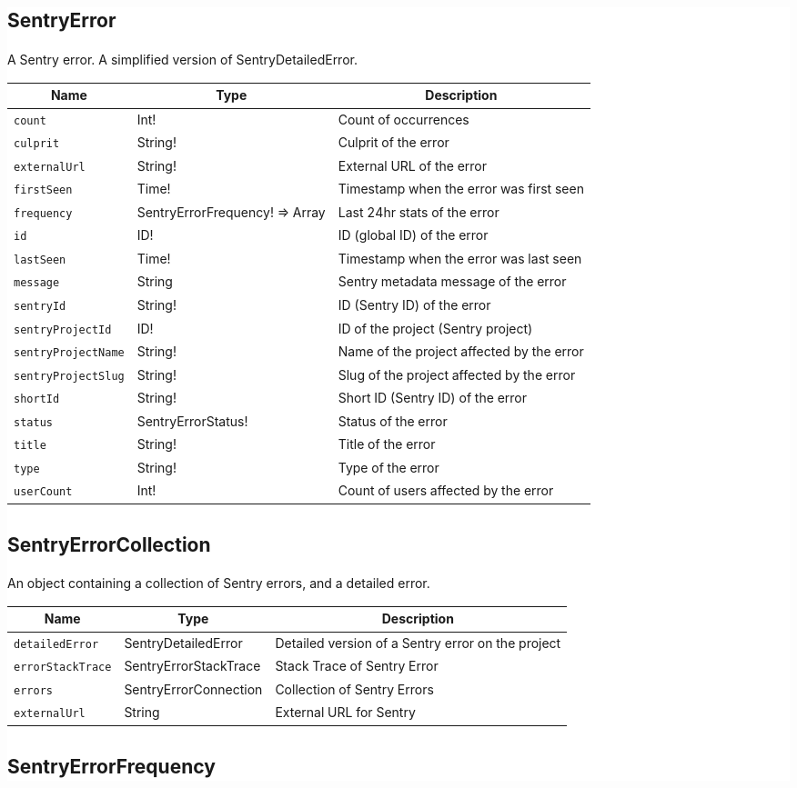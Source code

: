 ## SentryError

A Sentry error. A simplified version of SentryDetailedError.

| Name  | Type  | Description |
| ---   |  ---- | ----------  |
| `count` | Int! | Count of occurrences |
| `culprit` | String! | Culprit of the error |
| `externalUrl` | String! | External URL of the error |
| `firstSeen` | Time! | Timestamp when the error was first seen |
| `frequency` | SentryErrorFrequency! => Array | Last 24hr stats of the error |
| `id` | ID! | ID (global ID) of the error |
| `lastSeen` | Time! | Timestamp when the error was last seen |
| `message` | String | Sentry metadata message of the error |
| `sentryId` | String! | ID (Sentry ID) of the error |
| `sentryProjectId` | ID! | ID of the project (Sentry project) |
| `sentryProjectName` | String! | Name of the project affected by the error |
| `sentryProjectSlug` | String! | Slug of the project affected by the error |
| `shortId` | String! | Short ID (Sentry ID) of the error |
| `status` | SentryErrorStatus! | Status of the error |
| `title` | String! | Title of the error |
| `type` | String! | Type of the error |
| `userCount` | Int! | Count of users affected by the error |

## SentryErrorCollection

An object containing a collection of Sentry errors, and a detailed error.

| Name  | Type  | Description |
| ---   |  ---- | ----------  |
| `detailedError` | SentryDetailedError | Detailed version of a Sentry error on the project |
| `errorStackTrace` | SentryErrorStackTrace | Stack Trace of Sentry Error |
| `errors` | SentryErrorConnection | Collection of Sentry Errors |
| `externalUrl` | String | External URL for Sentry |

## SentryErrorFrequency
